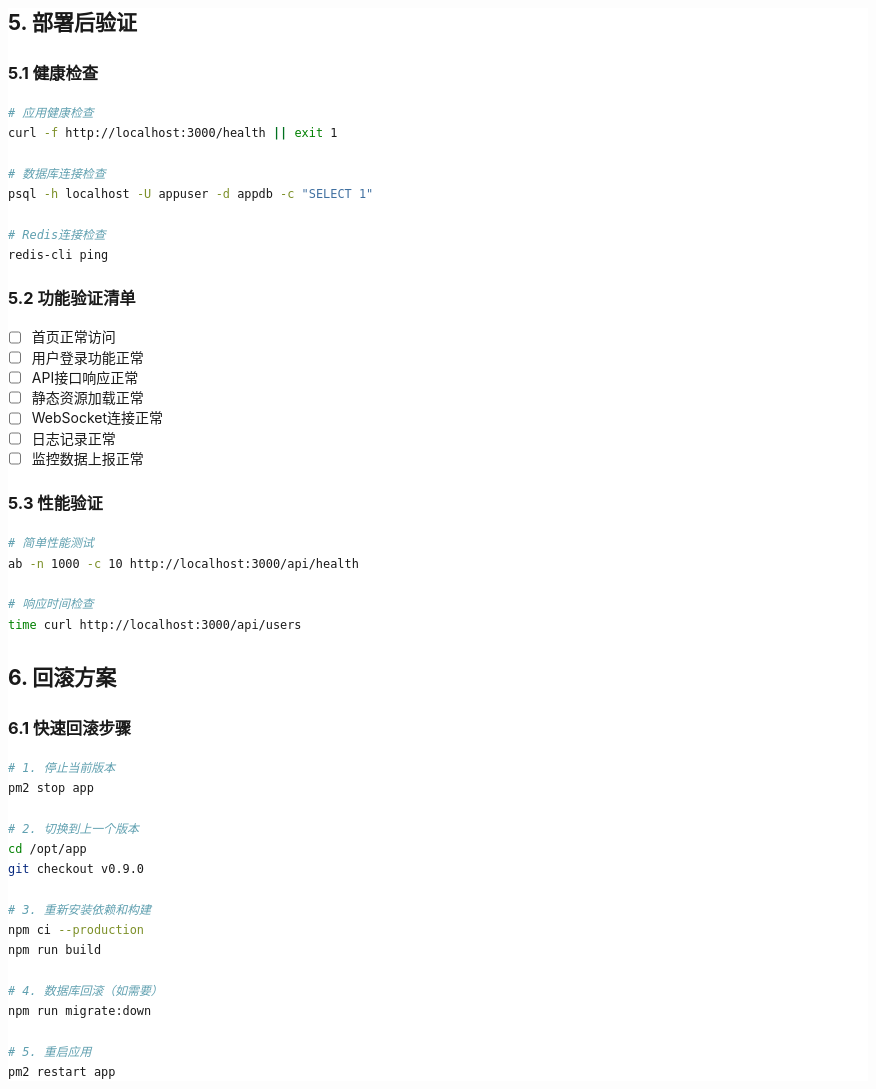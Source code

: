 ## 5. 部署后验证

### 5.1 健康检查
```bash
# 应用健康检查
curl -f http://localhost:3000/health || exit 1

# 数据库连接检查
psql -h localhost -U appuser -d appdb -c "SELECT 1"

# Redis连接检查
redis-cli ping
```

### 5.2 功能验证清单
- [ ] 首页正常访问
- [ ] 用户登录功能正常
- [ ] API接口响应正常
- [ ] 静态资源加载正常
- [ ] WebSocket连接正常
- [ ] 日志记录正常
- [ ] 监控数据上报正常

### 5.3 性能验证
```bash
# 简单性能测试
ab -n 1000 -c 10 http://localhost:3000/api/health

# 响应时间检查
time curl http://localhost:3000/api/users
```

## 6. 回滚方案

### 6.1 快速回滚步骤
```bash
# 1. 停止当前版本
pm2 stop app

# 2. 切换到上一个版本
cd /opt/app
git checkout v0.9.0

# 3. 重新安装依赖和构建
npm ci --production
npm run build

# 4. 数据库回滚（如需要）
npm run migrate:down

# 5. 重启应用
pm2 restart app
```
